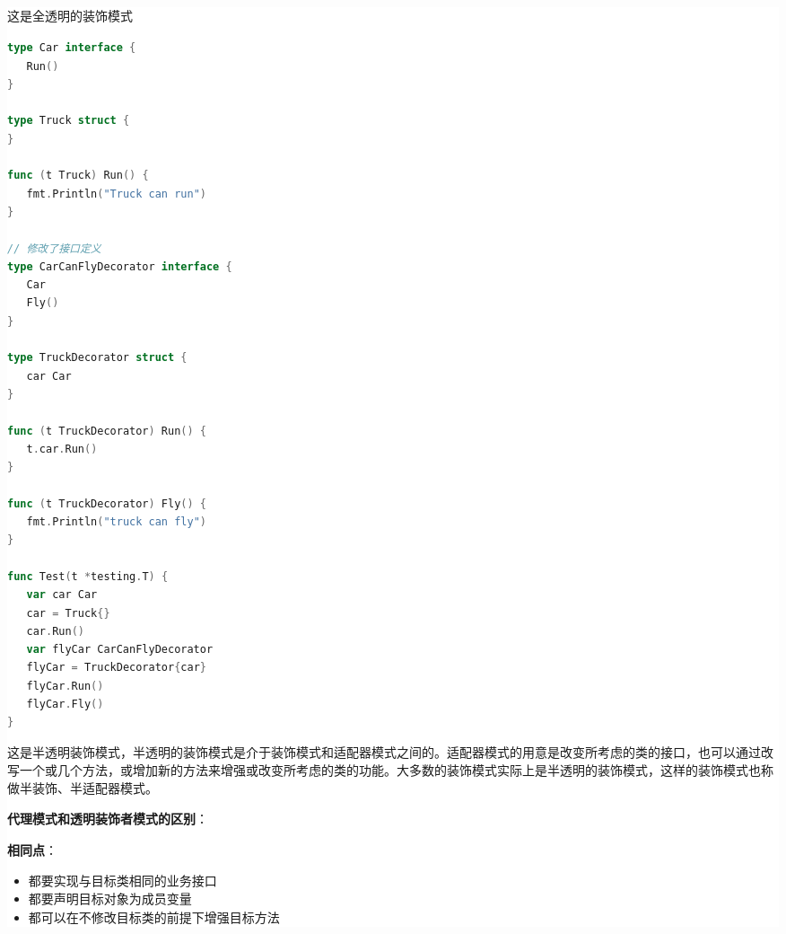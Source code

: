 这是全透明的装饰模式

```go
type Car interface {
   Run()
}

type Truck struct {
}

func (t Truck) Run() {
   fmt.Println("Truck can run")
}

// 修改了接口定义
type CarCanFlyDecorator interface {
   Car
   Fly()
}

type TruckDecorator struct {
   car Car
}

func (t TruckDecorator) Run() {
   t.car.Run()
}

func (t TruckDecorator) Fly() {
   fmt.Println("truck can fly")
}

func Test(t *testing.T) {
   var car Car
   car = Truck{}
   car.Run()
   var flyCar CarCanFlyDecorator
   flyCar = TruckDecorator{car}
   flyCar.Run()
   flyCar.Fly()
}
```

这是半透明装饰模式，半透明的装饰模式是介于装饰模式和适配器模式之间的。适配器模式的用意是改变所考虑的类的接口，也可以通过改写一个或几个方法，或增加新的方法来增强或改变所考虑的类的功能。大多数的装饰模式实际上是半透明的装饰模式，这样的装饰模式也称做半装饰、半适配器模式。



**代理模式和透明装饰者模式的区别**： 

**相同点**： 

- 都要实现与目标类相同的业务接口 
- 都要声明目标对象为成员变量
- 都可以在不修改目标类的前提下增强目标方法 
